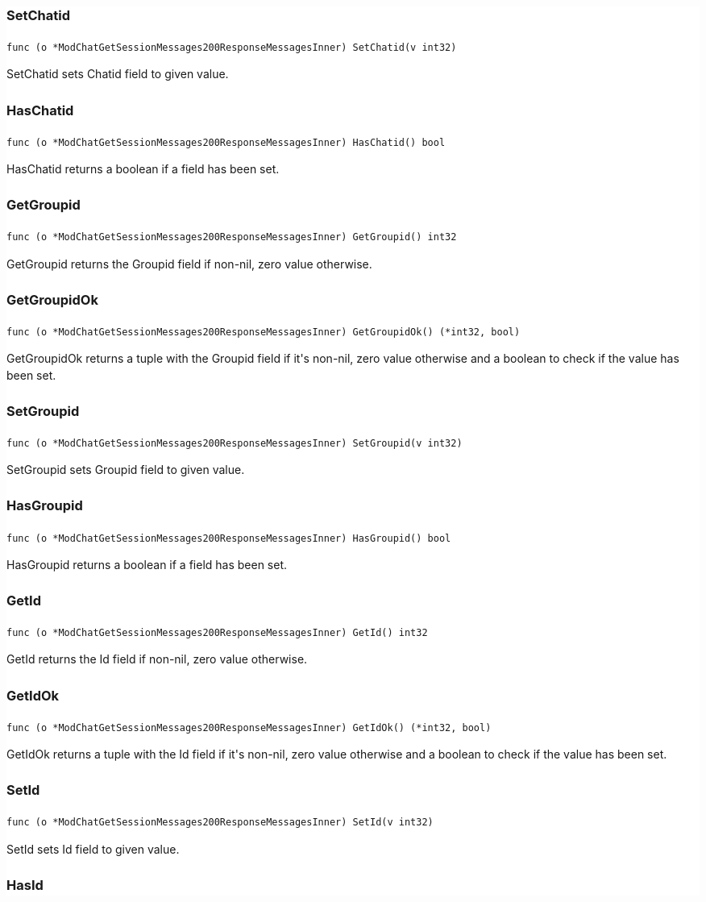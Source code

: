 ### SetChatid

`func (o *ModChatGetSessionMessages200ResponseMessagesInner) SetChatid(v int32)`

SetChatid sets Chatid field to given value.

### HasChatid

`func (o *ModChatGetSessionMessages200ResponseMessagesInner) HasChatid() bool`

HasChatid returns a boolean if a field has been set.

### GetGroupid

`func (o *ModChatGetSessionMessages200ResponseMessagesInner) GetGroupid() int32`

GetGroupid returns the Groupid field if non-nil, zero value otherwise.

### GetGroupidOk

`func (o *ModChatGetSessionMessages200ResponseMessagesInner) GetGroupidOk() (*int32, bool)`

GetGroupidOk returns a tuple with the Groupid field if it's non-nil, zero value otherwise
and a boolean to check if the value has been set.

### SetGroupid

`func (o *ModChatGetSessionMessages200ResponseMessagesInner) SetGroupid(v int32)`

SetGroupid sets Groupid field to given value.

### HasGroupid

`func (o *ModChatGetSessionMessages200ResponseMessagesInner) HasGroupid() bool`

HasGroupid returns a boolean if a field has been set.

### GetId

`func (o *ModChatGetSessionMessages200ResponseMessagesInner) GetId() int32`

GetId returns the Id field if non-nil, zero value otherwise.

### GetIdOk

`func (o *ModChatGetSessionMessages200ResponseMessagesInner) GetIdOk() (*int32, bool)`

GetIdOk returns a tuple with the Id field if it's non-nil, zero value otherwise
and a boolean to check if the value has been set.

### SetId

`func (o *ModChatGetSessionMessages200ResponseMessagesInner) SetId(v int32)`

SetId sets Id field to given value.

### HasId
